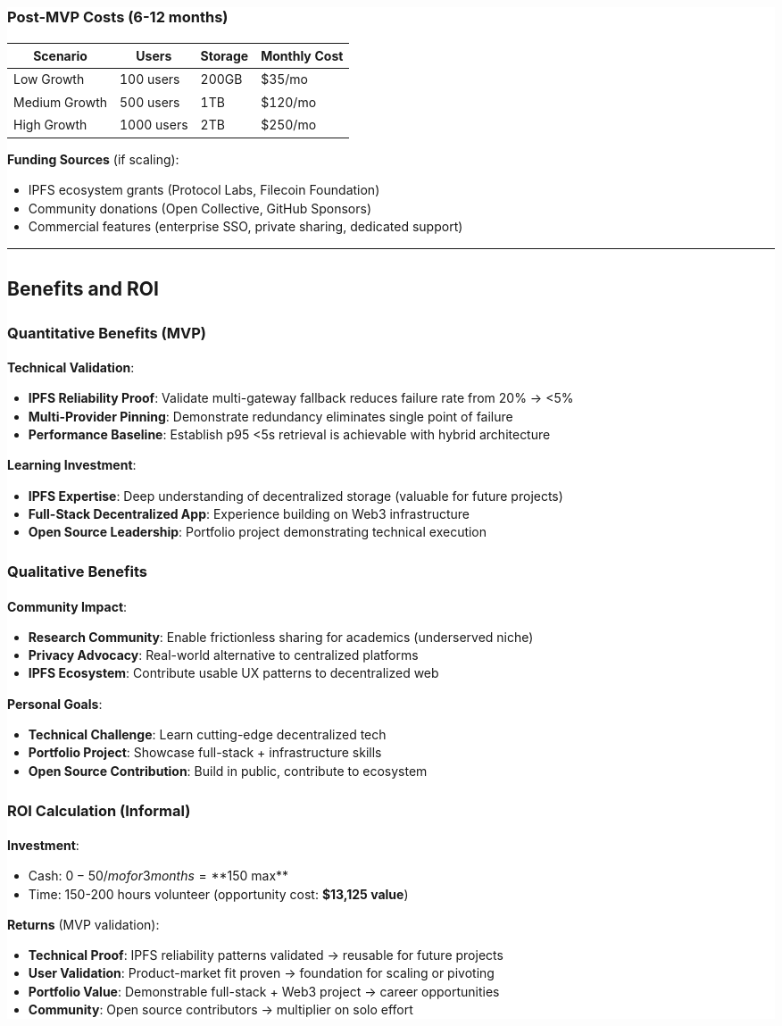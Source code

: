 ### Post-MVP Costs (6-12 months)

| Scenario | Users | Storage | Monthly Cost |
|----------|-------|---------|--------------|
| Low Growth | 100 users | 200GB | $35/mo |
| Medium Growth | 500 users | 1TB | $120/mo |
| High Growth | 1000 users | 2TB | $250/mo |

**Funding Sources** (if scaling):
- IPFS ecosystem grants (Protocol Labs, Filecoin Foundation)
- Community donations (Open Collective, GitHub Sponsors)
- Commercial features (enterprise SSO, private sharing, dedicated support)

---

## Benefits and ROI

### Quantitative Benefits (MVP)

**Technical Validation**:
- **IPFS Reliability Proof**: Validate multi-gateway fallback reduces failure rate from 20% → <5%
- **Multi-Provider Pinning**: Demonstrate redundancy eliminates single point of failure
- **Performance Baseline**: Establish p95 <5s retrieval is achievable with hybrid architecture

**Learning Investment**:
- **IPFS Expertise**: Deep understanding of decentralized storage (valuable for future projects)
- **Full-Stack Decentralized App**: Experience building on Web3 infrastructure
- **Open Source Leadership**: Portfolio project demonstrating technical execution

### Qualitative Benefits

**Community Impact**:
- **Research Community**: Enable frictionless sharing for academics (underserved niche)
- **Privacy Advocacy**: Real-world alternative to centralized platforms
- **IPFS Ecosystem**: Contribute usable UX patterns to decentralized web

**Personal Goals**:
- **Technical Challenge**: Learn cutting-edge decentralized tech
- **Portfolio Project**: Showcase full-stack + infrastructure skills
- **Open Source Contribution**: Build in public, contribute to ecosystem

### ROI Calculation (Informal)

**Investment**:
- Cash: $0-50/mo for 3 months = **$150 max**
- Time: 150-200 hours volunteer (opportunity cost: **$13,125 value**)

**Returns** (MVP validation):
- **Technical Proof**: IPFS reliability patterns validated → reusable for future projects
- **User Validation**: Product-market fit proven → foundation for scaling or pivoting
- **Portfolio Value**: Demonstrable full-stack + Web3 project → career opportunities
- **Community**: Open source contributors → multiplier on solo effort
